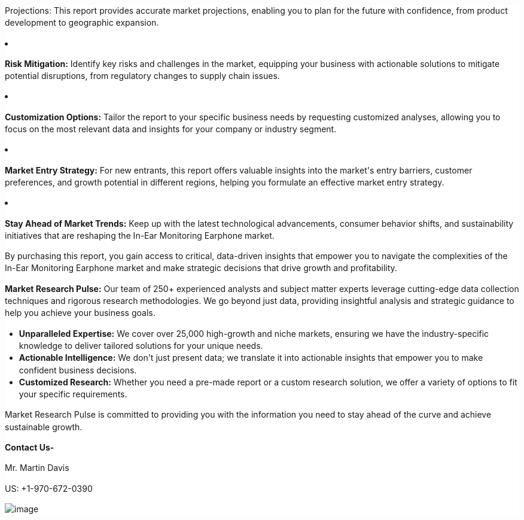 Projections:</strong> This report provides accurate market projections, enabling you to plan for the future with confidence, from product development to geographic expansion.</p></li><li><p><strong>Risk Mitigation:</strong> Identify key risks and challenges in the market, equipping your business with actionable solutions to mitigate potential disruptions, from regulatory changes to supply chain issues.</p></li><li><p><strong>Customization Options:</strong> Tailor the report to your specific business needs by requesting customized analyses, allowing you to focus on the most relevant data and insights for your company or industry segment.</p></li><li><p><strong>Market Entry Strategy:</strong> For new entrants, this report offers valuable insights into the market's entry barriers, customer preferences, and growth potential in different regions, helping you formulate an effective market entry strategy.</p></li><li><p><strong>Stay Ahead of Market Trends:</strong> Keep up with the latest technological advancements, consumer behavior shifts, and sustainability initiatives that are reshaping the In-Ear Monitoring Earphone market.</p></li></ol><p>By purchasing this report, you gain access to critical, data-driven insights that empower you to navigate the complexities of the In-Ear Monitoring Earphone market and make strategic decisions that drive growth and profitability.</p><p><strong>Market Research Pulse:</strong>&nbsp;Our team of 250+ experienced analysts and subject matter experts leverage cutting-edge data collection techniques and rigorous research methodologies. We go beyond just data, providing insightful analysis and strategic guidance to help you achieve your business goals.</p><ul><li><strong>Unparalleled Expertise:</strong>&nbsp;We cover over 25,000 high-growth and niche markets, ensuring we have the industry-specific knowledge to deliver tailored solutions for your unique needs.</li><li><strong>Actionable Intelligence:</strong>&nbsp;We don't just present data; we translate it into actionable insights that empower you to make confident business decisions.</li><li><strong>Customized Research:</strong>&nbsp;Whether you need a pre-made report or a custom research solution, we offer a variety of options to fit your specific requirements.</li></ul><p>Market Research Pulse is committed to providing you with the information you need to stay ahead of the curve and achieve sustainable growth.</p><p><strong>Contact Us-</strong></p><p>Mr. Martin Davis</p><p>US: +1-970-672-0390</p>
![image](https://github.com/user-attachments/assets/423e1d26-7a02-4c91-98a3-16f3771d6ac9)
